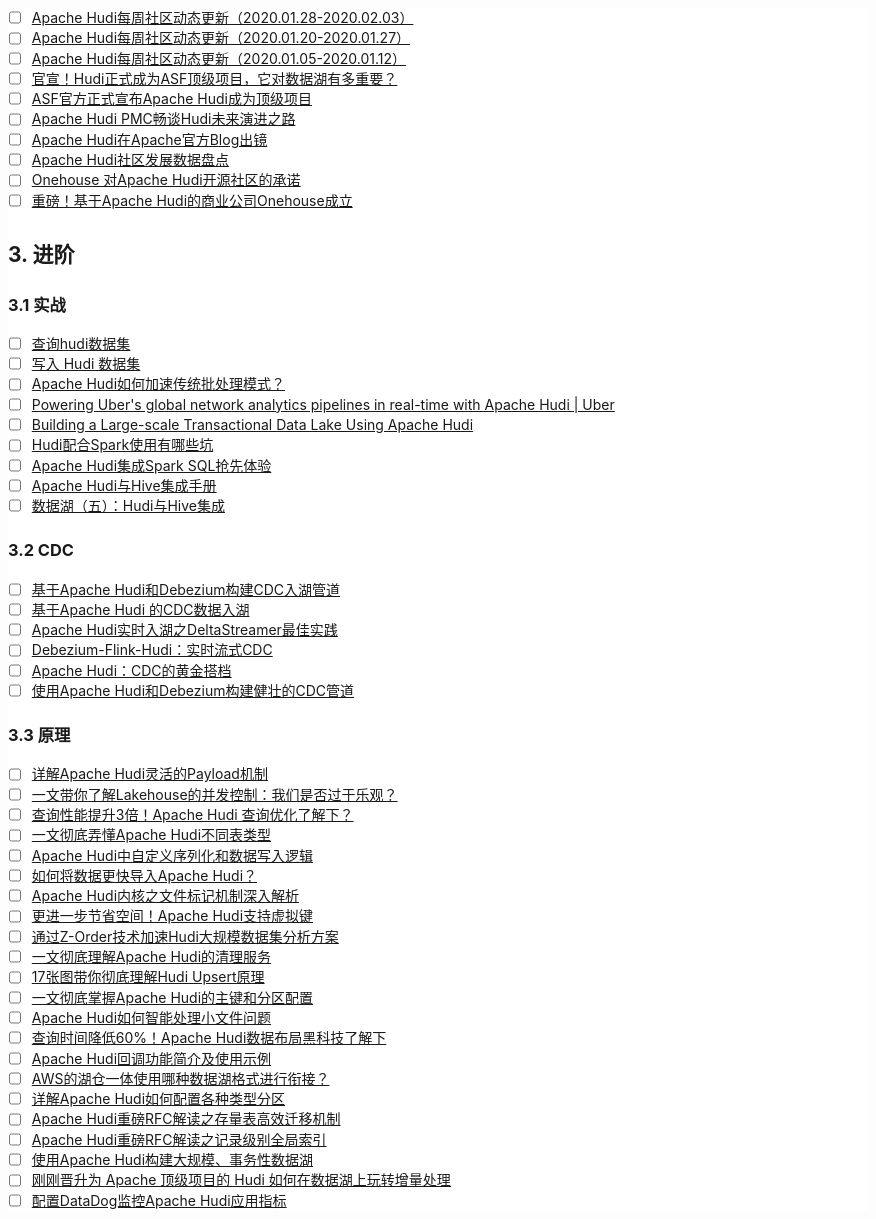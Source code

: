 - [ ] [Apache Hudi每周社区动态更新（2020.01.28-2020.02.03）](https://mp.weixin.qq.com/s/h6Kci0Kmon0k8E5D8H7z_w)
- [ ] [Apache Hudi每周社区动态更新（2020.01.20-2020.01.27）](https://mp.weixin.qq.com/s/nb07J8V9tlTCHtDNyS8xEA)
- [ ] [Apache Hudi每周社区动态更新（2020.01.05-2020.01.12）](https://mp.weixin.qq.com/s/d_znakuKBNHykbcLrYIsOw)
- [ ] [官宣！Hudi正式成为ASF顶级项目，它对数据湖有多重要？](https://mp.weixin.qq.com/s/GFPh0nW75SwXFQRN8ueOaQ)
- [ ] [ASF官方正式宣布Apache Hudi成为顶级项目](https://mp.weixin.qq.com/s/Ibg7feZIk0vCwqRfkvyj1w)
- [ ] [Apache Hudi PMC畅谈Hudi未来演进之路](https://mp.weixin.qq.com/s/ZNn1xLPHyso2uHaLg1icxQ)
- [ ] [Apache Hudi在Apache官方Blog出镜](https://mp.weixin.qq.com/s/NbA3ida9CT9xM1l8sgwssA)
- [ ] [Apache Hudi社区发展数据盘点](https://mp.weixin.qq.com/s/QWKNwY0Sxyl_NeifWuYgdQ)
- [ ] [Onehouse 对Apache Hudi开源社区的承诺](https://mp.weixin.qq.com/s/Mh6nCzeybFeOcTSq83VcGg)
- [ ] [重磅！基于Apache Hudi的商业公司Onehouse成立](https://mp.weixin.qq.com/s/v1l8y8mIAwoHXajr46RWyA)

## 3. 进阶

### 3.1 实战

- [ ] [查询hudi数据集](https://mp.weixin.qq.com/s/TggOQQgbbBkPbpTBDdUS4Q)
- [ ] [写入 Hudi 数据集](https://mp.weixin.qq.com/s/3TPscqyoFd8OwGC9--3l6Q)
- [ ] [Apache Hudi如何加速传统批处理模式？](https://mp.weixin.qq.com/s/NoS8VeYJSZcKQnDVICAorQ)
- [ ] [Powering Uber's global network analytics pipelines in real-time with Apache Hudi | Uber](https://www.youtube.com/watch?v=1w3IpavhSWA&t=705s)
- [ ] [Building a Large-scale Transactional Data Lake Using Apache Hudi](https://www.youtube.com/watch?v=J6EcGiExx7M)
- [ ] [Hudi配合Spark使用有哪些坑](https://mp.weixin.qq.com/s/7SGkX4xhBZPf2A2l7vAhvQ)
- [ ] [Apache Hudi集成Spark SQL抢先体验](https://mp.weixin.qq.com/s/1ElF9fh5k7j7HD_3HKRDqQ)
- [ ] [Apache Hudi与Hive集成手册](https://mp.weixin.qq.com/s/TksSvRC1Hof1Io1iuEpJzQ)
- [ ] [数据湖（五）：Hudi与Hive集成](https://mp.weixin.qq.com/s/nqLh54ZGr6wCTgLQuxYIvQ)

### 3.2 CDC

- [ ] [基于Apache Hudi和Debezium构建CDC入湖管道](https://mp.weixin.qq.com/s/ydbDCZqP9Dq9MT4FKBgcWw)
- [ ] [基于Apache Hudi 的CDC数据入湖](https://mp.weixin.qq.com/s/HejVDANLi7zCZnR606OQ3g)
- [ ] [Apache Hudi实时入湖之DeltaStreamer最佳实践](https://mp.weixin.qq.com/s/mHuGE452PzTrFp7-IDNihw)
- [ ] [Debezium-Flink-Hudi：实时流式CDC](https://mp.weixin.qq.com/s/l5XzXv5lXyfEryG2rk2Wdg)
- [ ] [Apache Hudi：CDC的黄金搭档](https://mp.weixin.qq.com/s/Y7aQxkNgnfnvpgwF7dJIUg)
- [ ] [使用Apache Hudi和Debezium构建健壮的CDC管道](https://mp.weixin.qq.com/s/nbQHRu1dlC8s2tbYvhS_vQ)

### 3.3 原理

- [ ] [详解Apache Hudi灵活的Payload机制](https://mp.weixin.qq.com/s/xhZCVHw5WhePDUPKns6J_g)
- [ ] [一文带你了解Lakehouse的并发控制：我们是否过于乐观？](https://mp.weixin.qq.com/s/CqfCx_HCiob0nDNn-ALkCQ)
- [ ] [查询性能提升3倍！Apache Hudi 查询优化了解下？](https://mp.weixin.qq.com/s/ZjFJaH20y0n-xz_VXt5bxw)
- [ ] [一文彻底弄懂Apache Hudi不同表类型](https://mp.weixin.qq.com/s/xvjgHc27KOvr68Sq1RB59g)
- [ ] [Apache Hudi中自定义序列化和数据写入逻辑](https://mp.weixin.qq.com/s/ZmFZVM1XGEEIpmdpONMHTA)
- [ ] [如何将数据更快导入Apache Hudi？](https://mp.weixin.qq.com/s/yez2xHnw3iB7chripozY0w)
- [ ] [Apache Hudi内核之文件标记机制深入解析](https://mp.weixin.qq.com/s/pEO9lFyVFpvKk5cl-vF83w)
- [ ] [更进一步节省空间！Apache Hudi支持虚拟键](https://mp.weixin.qq.com/s/E7IfnqYJ2IIMjKefVFpkpQ)
- [ ] [通过Z-Order技术加速Hudi大规模数据集分析方案](https://mp.weixin.qq.com/s/qos-QGfJbP36qwq9h1lUkQ)
- [ ] [一文彻底理解Apache Hudi的清理服务](https://mp.weixin.qq.com/s/jIm0P6GnYXMdG6kyg_8bjA)
- [ ] [17张图带你彻底理解Hudi Upsert原理](https://mp.weixin.qq.com/s/BYHwv16A7LAKZMnOZ8y6mA)
- [ ] [一文彻底掌握Apache Hudi的主键和分区配置](https://mp.weixin.qq.com/s/A59QDz7W06uCM_yZkmkYQw)
- [ ] [Apache Hudi如何智能处理小文件问题](https://mp.weixin.qq.com/s/rvCF-pUbKdFzud80hP8b5A)
- [ ] [查询时间降低60%！Apache Hudi数据布局黑科技了解下](https://mp.weixin.qq.com/s/5JdOrI8HpJJS-xkVG296iw)
- [ ] [Apache Hudi回调功能简介及使用示例](https://mp.weixin.qq.com/s/M-ptQ3olf14IxaAPu9t5ww)
- [ ] [AWS的湖仓一体使用哪种数据湖格式进行衔接？](https://mp.weixin.qq.com/s/WIZLdGkbGpDFM2yfc5f64w)
- [ ] [详解Apache Hudi如何配置各种类型分区](https://mp.weixin.qq.com/s/LUXhVmk2l0xO_cDzbD3fLA)
- [ ] [Apache Hudi重磅RFC解读之存量表高效迁移机制](https://mp.weixin.qq.com/s/-A_1xNQCw0hJPB561u05rw)
- [ ] [Apache Hudi重磅RFC解读之记录级别全局索引](https://mp.weixin.qq.com/s/Moehs1Ch3j7IVANJQ1mfNw)
- [ ] [使用Apache Hudi构建大规模、事务性数据湖](https://mp.weixin.qq.com/s/u_POo_VIRXAdwamE9NA0Pw)
- [ ] [刚刚晋升为 Apache 顶级项目的 Hudi 如何在数据湖上玩转增量处理](https://mp.weixin.qq.com/s/T1az1SRBfB5dUvImqfYhKw)
- [ ] [配置DataDog监控Apache Hudi应用指标](https://mp.weixin.qq.com/s/Jxi2iEJi9qXq86xk4uQkmg)